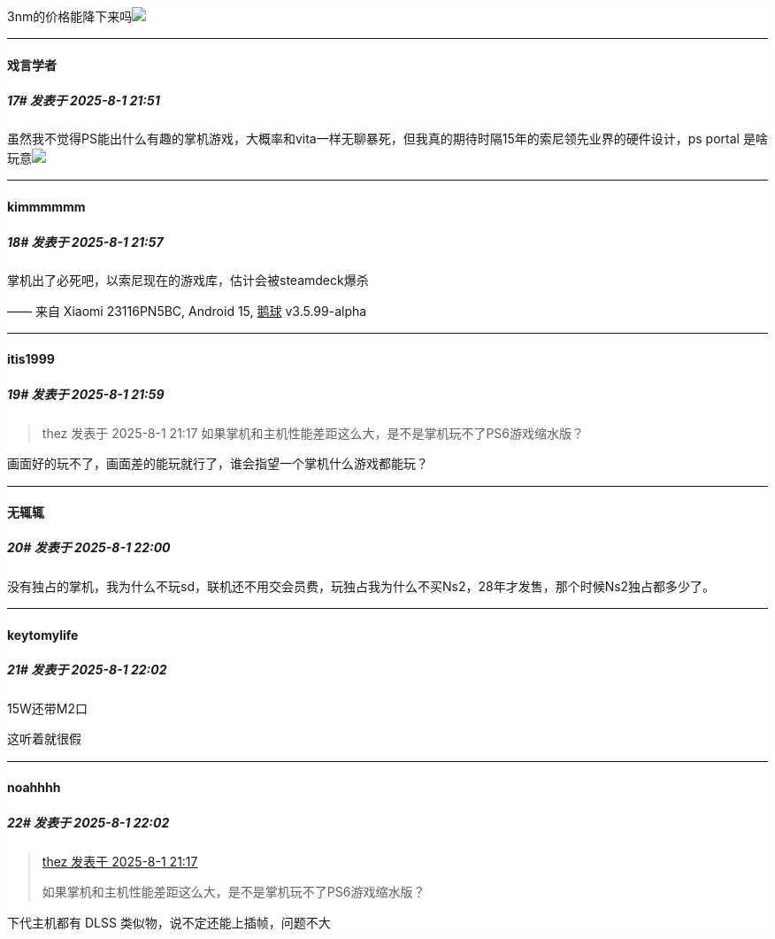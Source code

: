 3nm的价格能降下来吗<img src="https://static.stage1st.com/image/smiley/face2017/009.gif" referrerpolicy="no-referrer">

*****

####  戏言学者  
##### 17#       发表于 2025-8-1 21:51

虽然我不觉得PS能出什么有趣的掌机游戏，大概率和vita一样无聊暴死，但我真的期待时隔15年的索尼领先业界的硬件设计，ps portal 是啥玩意<img src="https://static.stage1st.com/image/smiley/face2017/039.png" referrerpolicy="no-referrer">

*****

####  kimmmmmm  
##### 18#       发表于 2025-8-1 21:57

掌机出了必死吧，以索尼现在的游戏库，估计会被steamdeck爆杀

—— 来自 Xiaomi 23116PN5BC, Android 15, [鹅球](https://www.pgyer.com/xfPejhuq) v3.5.99-alpha

*****

####  itis1999  
##### 19#       发表于 2025-8-1 21:59

<blockquote>thez 发表于 2025-8-1 21:17
如果掌机和主机性能差距这么大，是不是掌机玩不了PS6游戏缩水版？</blockquote>
画面好的玩不了，画面差的能玩就行了，谁会指望一个掌机什么游戏都能玩？

*****

####  无辄辄  
##### 20#       发表于 2025-8-1 22:00

没有独占的掌机，我为什么不玩sd，联机还不用交会员费，玩独占我为什么不买Ns2，28年才发售，那个时候Ns2独占都多少了。

*****

####  keytomylife  
##### 21#       发表于 2025-8-1 22:02

15W还带M2口

这听着就很假

*****

####  noahhhh  
##### 22#       发表于 2025-8-1 22:02

<blockquote><a href="httphttps://stage1st.com/2b/forum.php?mod=redirect&amp;goto=findpost&amp;pid=68198710&amp;ptid=2258076" target="_blank">thez 发表于 2025-8-1 21:17</a>

如果掌机和主机性能差距这么大，是不是掌机玩不了PS6游戏缩水版？</blockquote>
下代主机都有 DLSS 类似物，说不定还能上插帧，问题不大
